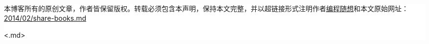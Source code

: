本博客所有的原创文章，作者皆保留版权。转载必须包含本声明，保持本文完整，并以超链接形式注明作者<a href="mailto:program.think@gmail.com">编程随想</a>和本文原始网址：<br>
<a href="2014/02/share-books.md">2014/02/share-books.md</a>
</div>
</div>
</body>
<.md>
